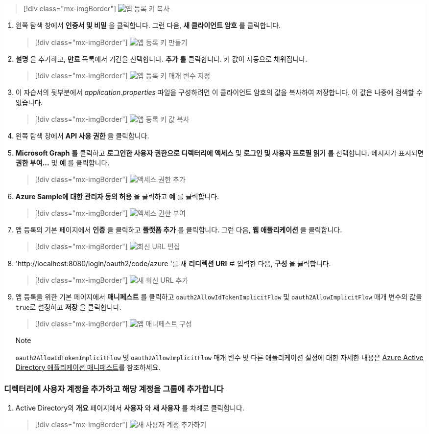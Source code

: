   >[!div class="mx-imgBorder"]
   >![앱 등록 키 복사][create-app-registration-03]

1. 왼쪽 탐색 창에서 **인증서 및 비밀** 을 클릭합니다.  그런 다음, **새 클라이언트 암호** 를 클릭합니다.
   
   >[!div class="mx-imgBorder"]
   >![앱 등록 키 만들기][create-app-registration-03-5]

1. **설명** 을 추가하고, **만료** 목록에서 기간을 선택합니다.  **추가** 를 클릭합니다. 키 값이 자동으로 채워집니다.
   
   >[!div class="mx-imgBorder"]
   >![앱 등록 키 매개 변수 지정][create-app-registration-04]

1. 이 자습서의 뒷부분에서 *application.properties* 파일을 구성하려면 이 클라이언트 암호의 값을 복사하여 저장합니다. 이 값은 나중에 검색할 수 없습니다.
   
   >[!div class="mx-imgBorder"]
   >![앱 등록 키 값 복사][create-app-registration-04-5]

1. 왼쪽 탐색 창에서 **API 사용 권한** 을 클릭합니다. 

1. **Microsoft Graph** 를 클릭하고 **로그인한 사용자 권한으로 디렉터리에 액세스** 및 **로그인 및 사용자 프로필 읽기** 를 선택합니다. 메시지가 표시되면 **권한 부여...** 및 **예** 를 클릭합니다.
   
   >[!div class="mx-imgBorder"]
   >![액세스 권한 추가][create-app-registration-08]
   
1. **Azure Sample에 대한 관리자 동의 허용** 을 클릭하고 **예** 를 클릭합니다.
   
   >[!div class="mx-imgBorder"]
   >![액세스 권한 부여][create-app-registration-05]

1. 앱 등록의 기본 페이지에서 **인증** 을 클릭하고 **플랫폼 추가** 를 클릭합니다.  그런 다음, **웹 애플리케이션** 을 클릭합니다.
   
   >[!div class="mx-imgBorder"]
   >![회신 URL 편집][create-app-registration-09]

1. 'http://localhost:8080/login/oauth2/code/azure '를 새 **리디렉션 URI** 로 입력한 다음, **구성** 을 클릭합니다.
   
   >[!div class="mx-imgBorder"]
   >![새 회신 URL 추가][create-app-registration-10]

1. 앱 등록을 위한 기본 페이지에서 **매니페스트** 를 클릭하고 `oauth2AllowIdTokenImplicitFlow` 및 `oauth2AllowImplicitFlow` 매개 변수의 값을 `true`로 설정하고 **저장** 을 클릭합니다.
   
   >[!div class="mx-imgBorder"]
   >![앱 매니페스트 구성][create-app-registration-11]

   > [!NOTE]
   > `oauth2AllowIdTokenImplicitFlow` 및 `oauth2AllowImplicitFlow` 매개 변수 및 다른 애플리케이션 설정에 대한 자세한 내용은 [Azure Active Directory 애플리케이션 매니페스트][AAD app manifest]를 참조하세요.

### <a name="add-a-user-account-to-your-directory-and-add-that-account-to-a-group"></a>디렉터리에 사용자 계정을 추가하고 해당 계정을 그룹에 추가합니다

1. Active Directory의 **개요** 페이지에서 **사용자** 와 **새 사용자** 를 차례로 클릭합니다.
   
   >[!div class="mx-imgBorder"]
   >![새 사용자 계정 추가하기][create-user-01]


[Azure Active Directory Documentation]: /azure/active-directory/
[AAD app manifest]: /azure/active-directory/develop/active-directory-application-manifest
[Get started with Azure AD]: /azure/active-directory/get-started-azure-ad
[Azure for Java Developers]: ../index.yml
[free Azure account]: https://azure.microsoft.com/pricing/free-trial/
[Working with Azure DevOps and Java]: /azure/devops/
[MSDN subscriber benefits]: https://azure.microsoft.com/pricing/member-offers/msdn-benefits-details/
[Spring Boot]: http://projects.spring.io/spring-boot/
[Spring Initializr]: https://start.spring.io/
[Spring Framework]: https://spring.io/
[AAD Spring Boot Sample]: https://github.com/Azure/azure-sdk-for-java/tree/master/sdk/spring/azure-spring-boot-samples/azure-spring-boot-sample-active-directory-backend
[create-spring-app-01]: media/configure-spring-boot-starter-java-app-with-azure-active-directory/create-spring-app-01.png
[create-directory-01]: media/configure-spring-boot-starter-java-app-with-azure-active-directory/create-directory-01.png
[create-directory-02]: media/configure-spring-boot-starter-java-app-with-azure-active-directory/create-directory-02.png
[create-directory-03]: media/configure-spring-boot-starter-java-app-with-azure-active-directory/create-directory-03.png
[create-directory-04]: media/configure-spring-boot-starter-java-app-with-azure-active-directory/create-directory-04.png
[create-app-registration-01]: media/configure-spring-boot-starter-java-app-with-azure-active-directory/create-app-registration-01.png
[create-app-registration-02]: media/configure-spring-boot-starter-java-app-with-azure-active-directory/create-app-registration-02.png
[create-app-registration-03]: media/configure-spring-boot-starter-java-app-with-azure-active-directory/create-app-registration-03.png
[create-app-registration-03-5]: media/configure-spring-boot-starter-java-app-with-azure-active-directory/create-app-registration-03-5.png
[create-app-registration-04]: media/configure-spring-boot-starter-java-app-with-azure-active-directory/create-app-registration-04.png
[create-app-registration-04-5]: media/configure-spring-boot-starter-java-app-with-azure-active-directory/create-app-registration-04-5.png
[create-app-registration-05]: media/configure-spring-boot-starter-java-app-with-azure-active-directory/create-app-registration-05.png
[create-app-registration-08]: media/configure-spring-boot-starter-java-app-with-azure-active-directory/create-app-registration-08.png
[create-app-registration-09]: media/configure-spring-boot-starter-java-app-with-azure-active-directory/create-app-registration-09.png
[create-app-registration-10]: media/configure-spring-boot-starter-java-app-with-azure-active-directory/create-app-registration-10.png
[create-app-registration-11]: media/configure-spring-boot-starter-java-app-with-azure-active-directory/create-app-registration-11.png
[create-user-01]: media/configure-spring-boot-starter-java-app-with-azure-active-directory/create-user-01.png
[create-user-02]: media/configure-spring-boot-starter-java-app-with-azure-active-directory/create-user-02.png
[create-user-03]: media/configure-spring-boot-starter-java-app-with-azure-active-directory/create-user-03.png
[create-user-04]: media/configure-spring-boot-starter-java-app-with-azure-active-directory/create-user-04.png
[application-login]: media/configure-spring-boot-starter-java-app-with-azure-active-directory/application-login.png
[build-application]: media/configure-spring-boot-starter-java-app-with-azure-active-directory/build-application.png
[hello-world]: media/configure-spring-boot-starter-java-app-with-azure-active-directory/hello-world.png
[update-password]: media/configure-spring-boot-starter-java-app-with-azure-active-directory/update-password.png